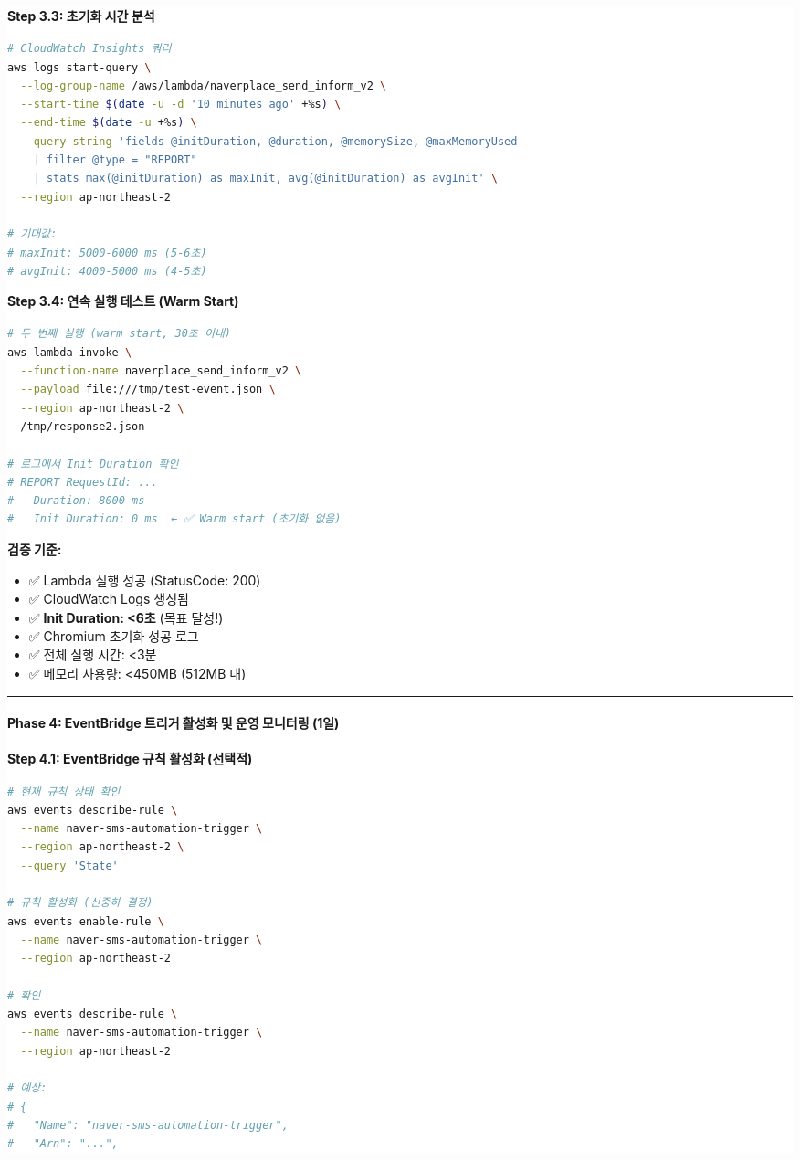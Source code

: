 **Step 3.3: 초기화 시간 분석**
```bash
# CloudWatch Insights 쿼리
aws logs start-query \
  --log-group-name /aws/lambda/naverplace_send_inform_v2 \
  --start-time $(date -u -d '10 minutes ago' +%s) \
  --end-time $(date -u +%s) \
  --query-string 'fields @initDuration, @duration, @memorySize, @maxMemoryUsed
    | filter @type = "REPORT"
    | stats max(@initDuration) as maxInit, avg(@initDuration) as avgInit' \
  --region ap-northeast-2

# 기대값:
# maxInit: 5000-6000 ms (5-6초)
# avgInit: 4000-5000 ms (4-5초)
```

**Step 3.4: 연속 실행 테스트 (Warm Start)**
```bash
# 두 번째 실행 (warm start, 30초 이내)
aws lambda invoke \
  --function-name naverplace_send_inform_v2 \
  --payload file:///tmp/test-event.json \
  --region ap-northeast-2 \
  /tmp/response2.json

# 로그에서 Init Duration 확인
# REPORT RequestId: ...
#   Duration: 8000 ms
#   Init Duration: 0 ms  ← ✅ Warm start (초기화 없음)
```

**검증 기준:**
- ✅ Lambda 실행 성공 (StatusCode: 200)
- ✅ CloudWatch Logs 생성됨
- ✅ **Init Duration: <6초** (목표 달성!)
- ✅ Chromium 초기화 성공 로그
- ✅ 전체 실행 시간: <3분
- ✅ 메모리 사용량: <450MB (512MB 내)

---

#### Phase 4: EventBridge 트리거 활성화 및 운영 모니터링 (1일)

**Step 4.1: EventBridge 규칙 활성화 (선택적)**
```bash
# 현재 규칙 상태 확인
aws events describe-rule \
  --name naver-sms-automation-trigger \
  --region ap-northeast-2 \
  --query 'State'

# 규칙 활성화 (신중히 결정)
aws events enable-rule \
  --name naver-sms-automation-trigger \
  --region ap-northeast-2

# 확인
aws events describe-rule \
  --name naver-sms-automation-trigger \
  --region ap-northeast-2

# 예상:
# {
#   "Name": "naver-sms-automation-trigger",
#   "Arn": "...",
```